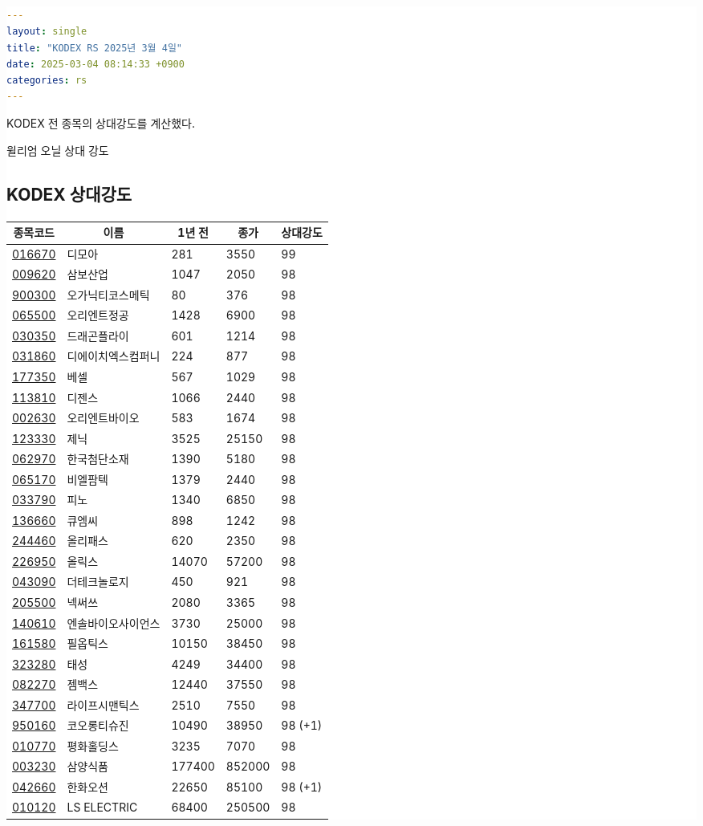 ```yaml
---
layout: single
title: "KODEX RS 2025년 3월 4일"
date: 2025-03-04 08:14:33 +0900
categories: rs
---
```

KODEX 전 종목의 상대강도를 계산했다.

윌리엄 오닐 상대 강도

## KODEX 상대강도

|종목코드|이름|1년 전|종가|상대강도|
|------|---|-----|--|------|
|[016670](https://finance.daum.net/quotes/A016670)|디모아|281|3550|99 |
|[009620](https://finance.daum.net/quotes/A009620)|삼보산업|1047|2050|98 |
|[900300](https://finance.daum.net/quotes/A900300)|오가닉티코스메틱|80|376|98 |
|[065500](https://finance.daum.net/quotes/A065500)|오리엔트정공|1428|6900|98 |
|[030350](https://finance.daum.net/quotes/A030350)|드래곤플라이|601|1214|98 |
|[031860](https://finance.daum.net/quotes/A031860)|디에이치엑스컴퍼니|224|877|98 |
|[177350](https://finance.daum.net/quotes/A177350)|베셀|567|1029|98 |
|[113810](https://finance.daum.net/quotes/A113810)|디젠스|1066|2440|98 |
|[002630](https://finance.daum.net/quotes/A002630)|오리엔트바이오|583|1674|98 |
|[123330](https://finance.daum.net/quotes/A123330)|제닉|3525|25150|98 |
|[062970](https://finance.daum.net/quotes/A062970)|한국첨단소재|1390|5180|98 |
|[065170](https://finance.daum.net/quotes/A065170)|비엘팜텍|1379|2440|98 |
|[033790](https://finance.daum.net/quotes/A033790)|피노|1340|6850|98 |
|[136660](https://finance.daum.net/quotes/A136660)|큐엠씨|898|1242|98 |
|[244460](https://finance.daum.net/quotes/A244460)|올리패스|620|2350|98 |
|[226950](https://finance.daum.net/quotes/A226950)|올릭스|14070|57200|98 |
|[043090](https://finance.daum.net/quotes/A043090)|더테크놀로지|450|921|98 |
|[205500](https://finance.daum.net/quotes/A205500)|넥써쓰|2080|3365|98 |
|[140610](https://finance.daum.net/quotes/A140610)|엔솔바이오사이언스|3730|25000|98 |
|[161580](https://finance.daum.net/quotes/A161580)|필옵틱스|10150|38450|98 |
|[323280](https://finance.daum.net/quotes/A323280)|태성|4249|34400|98 |
|[082270](https://finance.daum.net/quotes/A082270)|젬백스|12440|37550|98 |
|[347700](https://finance.daum.net/quotes/A347700)|라이프시맨틱스|2510|7550|98 |
|[950160](https://finance.daum.net/quotes/A950160)|코오롱티슈진|10490|38950|98 (+1)|
|[010770](https://finance.daum.net/quotes/A010770)|평화홀딩스|3235|7070|98 |
|[003230](https://finance.daum.net/quotes/A003230)|삼양식품|177400|852000|98 |
|[042660](https://finance.daum.net/quotes/A042660)|한화오션|22650|85100|98 (+1)|
|[010120](https://finance.daum.net/quotes/A010120)|LS ELECTRIC|68400|250500|98 |